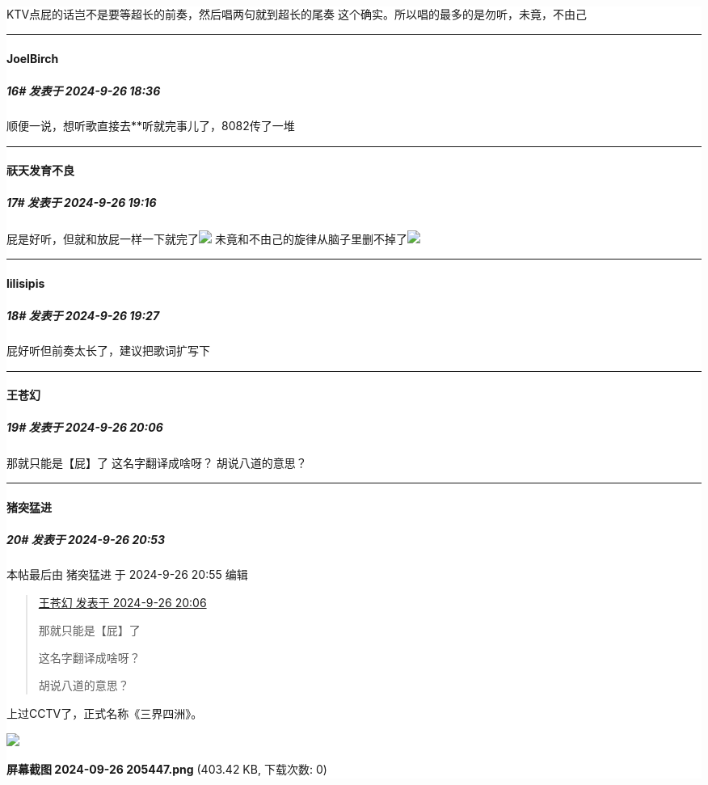 KTV点屁的话岂不是要等超长的前奏，然后唱两句就到超长的尾奏</blockquote>
这个确实。所以唱的最多的是勿听，未竟，不由己

*****

####  JoelBirch  
##### 16#       发表于 2024-9-26 18:36

顺便一说，想听歌直接去**听就完事儿了，8082传了一堆

*****

####  祆天发育不良  
##### 17#       发表于 2024-9-26 19:16

屁是好听，但就和放屁一样一下就完了<img src="https://static.saraba1st.com/image/smiley/face2017/037.png" referrerpolicy="no-referrer">
未竟和不由己的旋律从脑子里删不掉了<img src="https://static.saraba1st.com/image/smiley/face2017/022.png" referrerpolicy="no-referrer">

*****

####  lilisipis  
##### 18#       发表于 2024-9-26 19:27

屁好听但前奏太长了，建议把歌词扩写下

*****

####  王苍幻  
##### 19#       发表于 2024-9-26 20:06

那就只能是【屁】了
这名字翻译成啥呀？
胡说八道的意思？

*****

####  猪突猛进  
##### 20#       发表于 2024-9-26 20:53

 本帖最后由 猪突猛进 于 2024-9-26 20:55 编辑 
<blockquote><a href="httphttps://bbs.saraba1st.com/2b/forum.php?mod=redirect&amp;goto=findpost&amp;pid=66315113&amp;ptid=2201016" target="_blank">王苍幻 发表于 2024-9-26 20:06</a>

那就只能是【屁】了

这名字翻译成啥呀？

胡说八道的意思？</blockquote>
上过CCTV了，正式名称《三界四洲》。

<img src="https://img.saraba1st.com/forum/202409/26/205524sqlzdysjitjst44t.png" referrerpolicy="no-referrer">

<strong>屏幕截图 2024-09-26 205447.png</strong> (403.42 KB, 下载次数: 0)
